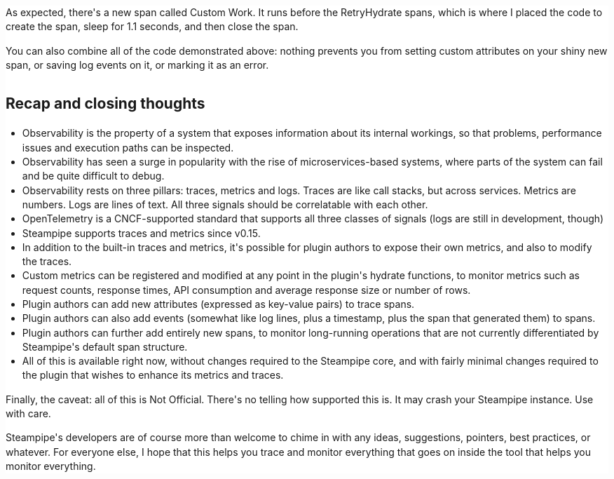 As expected, there's a new span called Custom Work. It runs before the RetryHydrate spans, which is where I placed the code to create the span, sleep for 1.1 seconds, and then close the span. 

You can also combine all of the code demonstrated above: nothing prevents you from setting custom attributes on your shiny new span, or saving log events on it, or marking it as an error.

## Recap and closing thoughts

* Observability is the property of a system that exposes information about its internal workings, so that problems, performance issues and execution paths can be inspected.
* Observability has seen a surge in popularity with the rise of microservices-based systems, where parts of the system can fail and be quite difficult to debug.
* Observability rests on three pillars: traces, metrics and logs. Traces are like call stacks, but across services. Metrics are numbers. Logs are lines of text. All three signals should be correlatable with each other.
* OpenTelemetry is a CNCF-supported standard that supports all three classes of signals (logs are still in development, though)
* Steampipe supports traces and metrics since v0.15.
* In addition to the built-in traces and metrics, it's possible for plugin authors to expose their own metrics, and also to modify the traces.
* Custom metrics can be registered and modified at any point in the plugin's hydrate functions, to monitor metrics such as request counts, response times, API consumption and average response size or number of rows.
* Plugin authors can add new attributes (expressed as key-value pairs) to trace spans.
* Plugin authors can also add events (somewhat like log lines, plus a timestamp, plus the span that generated them) to spans.
* Plugin authors can further add entirely new spans, to monitor long-running operations that are not currently differentiated by Steampipe's default span structure.
* All of this is available right now, without changes required to the Steampipe core, and with fairly minimal changes required to the plugin that wishes to enhance its metrics and traces.

Finally, the caveat: all of this is Not Official. There's no telling how supported this is. It may crash your Steampipe instance. Use with care.

Steampipe's developers are of course more than welcome to chime in with any ideas, suggestions, pointers, best practices, or whatever. For everyone else, I hope that this helps you trace and monitor everything that goes on inside the tool that helps you monitor everything.

[^1]: There's a minimum SDK version, though. I can't say how many plugins are on older versions of the SDK. Can Steampipe tell me that? It doesn't look like the plugin that lists plugins surfaces information about the specific SDK version in use for each plugin version. Sad.

[^2]: Indeed, the Go package for OpenTelemetry appears to be the reference implementation, the one used in the examples and all-around the most cared for. Not surprising, since the cloud-native community is probably the biggest user of Go.

